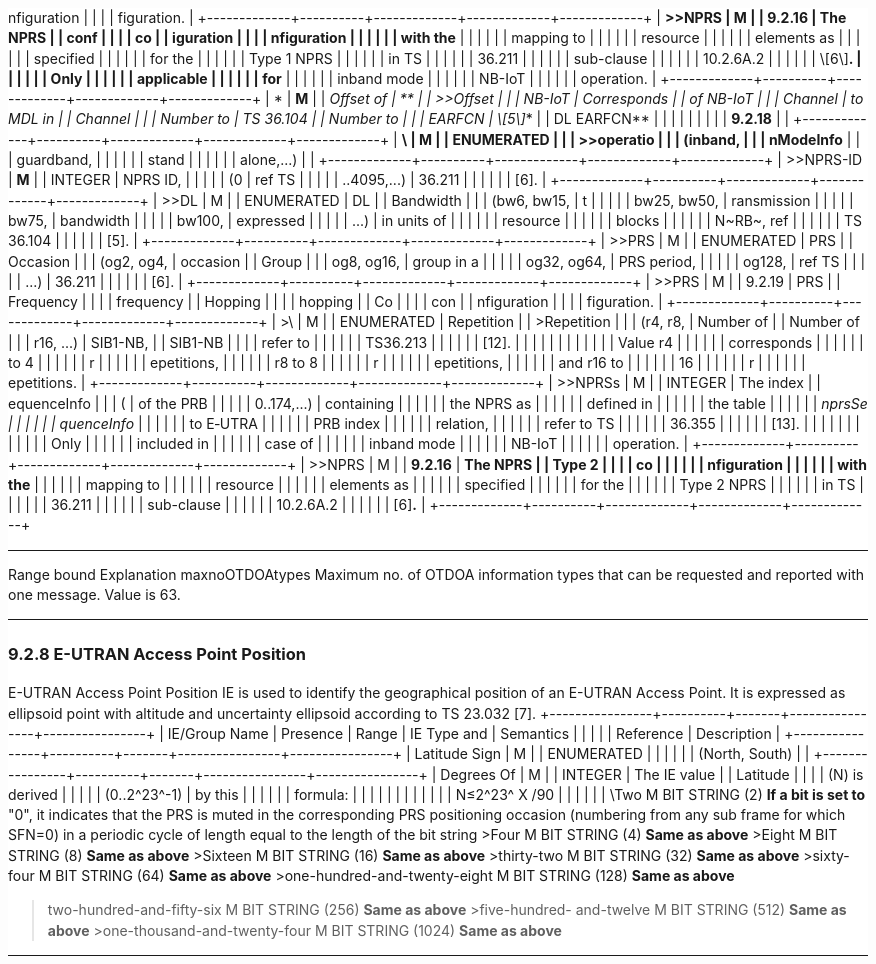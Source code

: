 nfiguration | | | | figuration. | +-------------+----------+-------------+-------------+-------------+ | **\>\>NPRS | **M** | | **9.2.16** | **The NPRS | | conf | | | | co | | iguration** | | | | nfiguration | | | | | | with the** | | | | | | mapping to | | | | | | resource | | | | | | elements as | | | | | | specified | | | | | | for the | | | | | | Type 1 NPRS | | | | | | in TS | | | | | | 36.211 | | | | | | sub-clause | | | | | | 10.2.6A.2 | | | | | | \\[6\\]**. | | | | | | Only | | | | | | applicable | | | | | | for** | | | | | | inband mode | | | | | | NB-IoT | | | | | | operation. | +-------------+----------+-------------+-------------+-------------+ | * | **M** | | **Offset of | ** | | *\>\>Offset | | | NB-IoT | Corresponds | | of NB-IoT | | | Channel | to MDL in | | Channel | | | Number to | TS 36.104 | | Number to | | | EARFCN** | \\[5\\]** | | DL EARFCN** | | | | | | | | | **9.2.18** | | +-------------+----------+-------------+-------------+-------------+ | **\ | **M** | | ENUMERATED | | | >>operatio | | | (inband, | | | nModeInfo** | | | guardband, | | | | | | stand | | | | | | alone,...) | | +-------------+----------+-------------+-------------+-------------+ | >>NPRS-ID | **M** | | INTEGER | NPRS ID, | | | | | (0 | ref TS | | | | | ..4095,...) | 36.211 | | | | | | [6]. | +-------------+----------+-------------+-------------+-------------+ | >>DL | M | | ENUMERATED | DL | | Bandwidth | | | (bw6, bw15, | t | | | | | bw25, bw50, | ransmission | | | | | bw75, | bandwidth | | | | | bw100, | expressed | | | | | ...) | in units of | | | | | | resource | | | | | | blocks | | | | | | N~RB~, ref | | | | | | TS 36.104 | | | | | | [5]. | +-------------+----------+-------------+-------------+-------------+ | >>PRS | M | | ENUMERATED | PRS | | Occasion | | | (og2, og4, | occasion | | Group | | | og8, og16, | group in a | | | | | og32, og64, | PRS period, | | | | | og128, | ref TS | | | | | ...) | 36.211 | | | | | | [6]. | +-------------+----------+-------------+-------------+-------------+ | >>PRS | M | | 9.2.19 | PRS | | Frequency | | | | frequency | | Hopping | | | | hopping | | Co | | | | con | | nfiguration | | | | figuration. | +-------------+----------+-------------+-------------+-------------+ | >\ | M | | ENUMERATED | Repetition | | >Repetition | | | (r4, r8, | Number of | | Number of | | | r16, ...) | SIB1-NB, | | SIB1-NB | | | | refer to | | | | | | TS36.213 | | | | | | [12]. | | | | | | | | | | | | Value r4 | | | | | | corresponds | | | | | | to 4 | | | | | | r | | | | | | epetitions, | | | | | | r8 to 8 | | | | | | r | | | | | | epetitions, | | | | | | and r16 to | | | | | | 16 | | | | | | r | | | | | | epetitions. | +-------------+----------+-------------+-------------+-------------+ | >>NPRSs | M | | INTEGER | The index | | equenceInfo | | | ( | of the PRB | | | | | 0..174,...) | containing | | | | | | the NPRS as | | | | | | defined in | | | | | | the table | | | | | | _nprsSe | | | | | | quenceInfo_ | | | | | | to E‑UTRA | | | | | | PRB index | | | | | | relation, | | | | | | refer to TS | | | | | | 36.355 | | | | | | [13]. | | | | | | | | | | | | Only | | | | | | included in | | | | | | case of | | | | | | inband mode | | | | | | NB-IoT | | | | | | operation. | +-------------+----------+-------------+-------------+-------------+ | >>NPRS | M | | **9.2.16** | **The NPRS | | Type 2 | | | | co | | | | | | nfiguration | | | | | | with the** | | | | | | mapping to | | | | | | resource | | | | | | elements as | | | | | | specified | | | | | | for the | | | | | | Type 2 NPRS | | | | | | in TS | | | | | | 36.211 | | | | | | sub-clause | | | | | | 10.2.6A.2 | | | | | | [6]**.** | +-------------+----------+-------------+-------------+-------------+
* * *
Range bound Explanation maxnoOTDOAtypes Maximum no. of OTDOA information types
that can be requested and reported with one message. Value is 63.
* * *
### 9.2.8 E-UTRAN Access Point Position
E-UTRAN Access Point Position IE is used to identify the geographical position
of an E-UTRAN Access Point. It is expressed as ellipsoid point with altitude
and uncertainty ellipsoid according to TS 23.032 [7].
+----------------+----------+-------+----------------+----------------+ | IE/Group Name | Presence | Range | IE Type and | Semantics | | | | | Reference | Description | +----------------+----------+-------+----------------+----------------+ | Latitude Sign | M | | ENUMERATED | | | | | | (North, South) | | +----------------+----------+-------+----------------+----------------+ | Degrees Of | M | | INTEGER | The IE value | | Latitude | | | | (N) is derived | | | | | (0..2^23^-1) | by this | | | | | | formula: | | | | | | | | | | | | N≤2^23^ X /90 | | | | | | \Two M BIT STRING (2) **If a bit is set to** \"0\", it indicates that the PRS
is muted in the corresponding PRS positioning occasion (numbering from any sub
frame for which SFN=0) in a periodic cycle of length equal to the length of
the bit string >Four M BIT STRING (4) **Same as above** >Eight M BIT STRING
(8) **Same as above** >Sixteen M BIT STRING (16) **Same as above** >thirty-two
M BIT STRING (32) **Same as above** >sixty-four M BIT STRING (64) **Same as
above** >one-hundred-and-twenty-eight M BIT STRING (128) **Same as above**
>two-hundred-and-fifty-six M BIT STRING (256) **Same as above** >five-hundred-
and-twelve M BIT STRING (512) **Same as above** >one-thousand-and-twenty-four
M BIT STRING (1024) **Same as above**
* * *